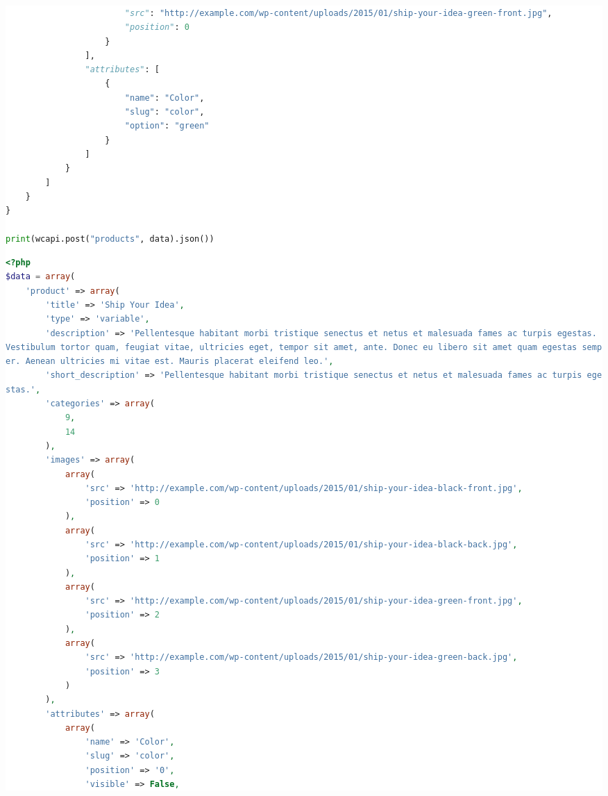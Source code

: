 ```python
                        "src": "http://example.com/wp-content/uploads/2015/01/ship-your-idea-green-front.jpg",
                        "position": 0
                    }
                ],
                "attributes": [
                    {
                        "name": "Color",
                        "slug": "color",
                        "option": "green"
                    }
                ]
            }
        ]
    }
}

print(wcapi.post("products", data).json())
```

```php
<?php
$data = array(
    'product' => array(
        'title' => 'Ship Your Idea',
        'type' => 'variable',
        'description' => 'Pellentesque habitant morbi tristique senectus et netus et malesuada fames ac turpis egestas. Vestibulum tortor quam, feugiat vitae, ultricies eget, tempor sit amet, ante. Donec eu libero sit amet quam egestas semper. Aenean ultricies mi vitae est. Mauris placerat eleifend leo.',
        'short_description' => 'Pellentesque habitant morbi tristique senectus et netus et malesuada fames ac turpis egestas.',
        'categories' => array(
            9,
            14
        ),
        'images' => array(
            array(
                'src' => 'http://example.com/wp-content/uploads/2015/01/ship-your-idea-black-front.jpg',
                'position' => 0
            ),
            array(
                'src' => 'http://example.com/wp-content/uploads/2015/01/ship-your-idea-black-back.jpg',
                'position' => 1
            ),
            array(
                'src' => 'http://example.com/wp-content/uploads/2015/01/ship-your-idea-green-front.jpg',
                'position' => 2
            ),
            array(
                'src' => 'http://example.com/wp-content/uploads/2015/01/ship-your-idea-green-back.jpg',
                'position' => 3
            )
        ),
        'attributes' => array(
            array(
                'name' => 'Color',
                'slug' => 'color',
                'position' => '0',
                'visible' => False,
```